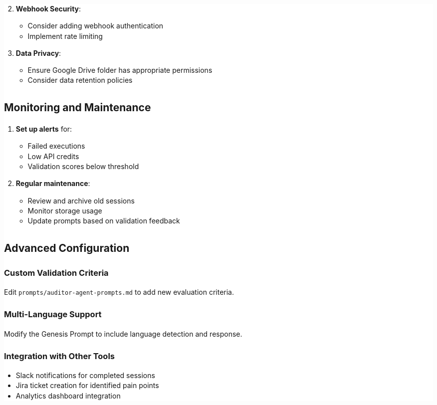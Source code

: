 2. **Webhook Security**:
   - Consider adding webhook authentication
   - Implement rate limiting

3. **Data Privacy**:
   - Ensure Google Drive folder has appropriate permissions
   - Consider data retention policies

## Monitoring and Maintenance

1. **Set up alerts** for:
   - Failed executions
   - Low API credits
   - Validation scores below threshold

2. **Regular maintenance**:
   - Review and archive old sessions
   - Monitor storage usage
   - Update prompts based on validation feedback

## Advanced Configuration

### Custom Validation Criteria

Edit `prompts/auditor-agent-prompts.md` to add new evaluation criteria.

### Multi-Language Support

Modify the Genesis Prompt to include language detection and response.

### Integration with Other Tools

- Slack notifications for completed sessions
- Jira ticket creation for identified pain points
- Analytics dashboard integration

